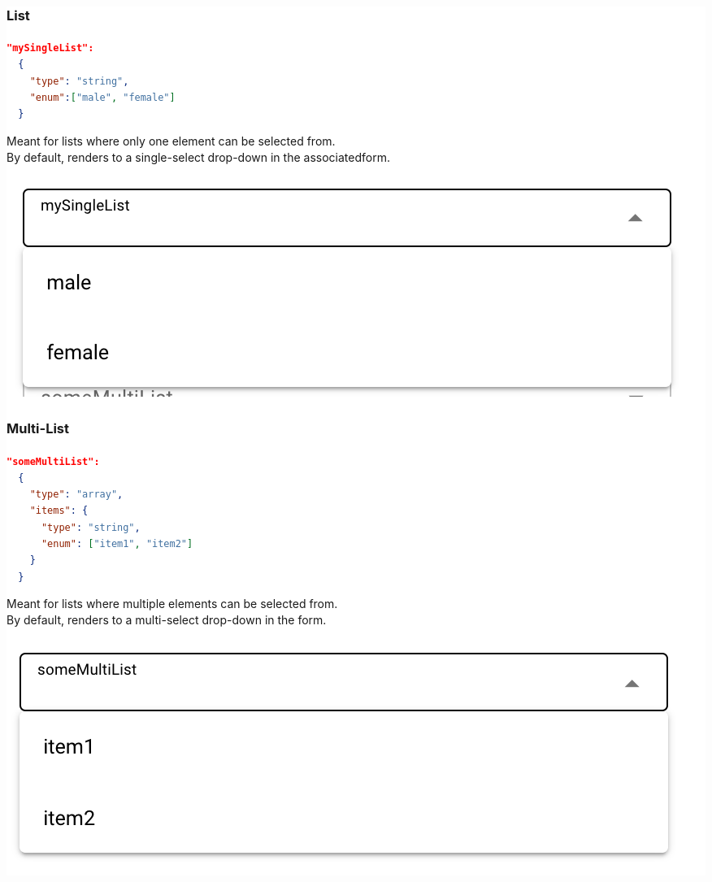 ### List

```json
"mySingleList": 
  {
    "type": "string",
    "enum":["male", "female"]
  }
```

Meant for lists where only one element can be selected from.  
By default, renders to a single-select drop-down in the associatedform.

![](../img/my-list.png) 

### Multi-List

```json
"someMultiList": 
  {
    "type": "array",
    "items": {
      "type": "string",
      "enum": ["item1", "item2"]
    }
  }
```

Meant for lists where multiple elements can be selected from.  
By default, renders to a multi-select drop-down in the form.

![](../img/multi-list.png)
